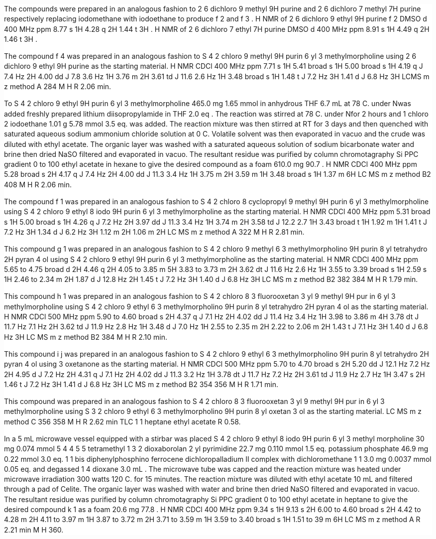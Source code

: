 The compounds were prepared in an analogous fashion to 2 6 dichloro 9 methyl 9H purine and 2 6 dichloro 7 methyl 7H purine respectively replacing iodomethane with iodoethane to produce f 2 and f 3 . H NMR of 2 6 dichloro 9 ethyl 9H purine f 2 DMSO d 400 MHz ppm 8.77 s 1H 4.28 q 2H 1.44 t 3H . H NMR of 2 6 dichloro 7 ethyl 7H purine DMSO d 400 MHz ppm 8.91 s 1H 4.49 q 2H 1.46 t 3H .

The compound f 4 was prepared in an analogous fashion to S 4 2 chloro 9 methyl 9H purin 6 yl 3 methylmorpholine using 2 6 dichloro 9 ethyl 9H purine as the starting material. H NMR CDCl 400 MHz ppm 7.71 s 1H 5.41 broad s 1H 5.00 broad s 1H 4.19 q J 7.4 Hz 2H 4.00 dd J 7.8 3.6 Hz 1H 3.76 m 2H 3.61 td J 11.6 2.6 Hz 1H 3.48 broad s 1H 1.48 t J 7.2 Hz 3H 1.41 d J 6.8 Hz 3H LCMS m z method A 284 M H R 2.06 min.

To S 4 2 chloro 9 ethyl 9H purin 6 yl 3 methylmorpholine 465.0 mg 1.65 mmol in anhydrous THF 6.7 mL at 78 C. under Nwas added freshly prepared lithium diisopropylamide in THF 2.0 eq . The reaction was stirred at 78 C. under Nfor 2 hours and 1 chloro 2 iodoethane 1.01 g 5.78 mmol 3.5 eq. was added. The reaction mixture was then stirred at RT for 3 days and then quenched with saturated aqueous sodium ammonium chloride solution at 0 C. Volatile solvent was then evaporated in vacuo and the crude was diluted with ethyl acetate. The organic layer was washed with a saturated aqueous solution of sodium bicarbonate water and brine then dried NaSO filtered and evaporated in vacuo. The resultant residue was purified by column chromotagraphy Si PPC gradient 0 to 100 ethyl acetate in hexane to give the desired compound as a foam 610.0 mg 90.7 . H NMR CDCl 400 MHz ppm 5.28 broad s 2H 4.17 q J 7.4 Hz 2H 4.00 dd J 11.3 3.4 Hz 1H 3.75 m 2H 3.59 m 1H 3.48 broad s 1H 1.37 m 6H LC MS m z method B2 408 M H R 2.06 min.

The compound f 1 was prepared in an analogous fashion to S 4 2 chloro 8 cyclopropyl 9 methyl 9H purin 6 yl 3 methylmorpholine using S 4 2 chloro 9 ethyl 8 iodo 9H purin 6 yl 3 methylmorpholine as the starting material. H NMR CDCl 400 MHz ppm 5.31 broad s 1H 5.00 broad s 1H 4.26 q J 7.2 Hz 2H 3.97 dd J 11.3 3.4 Hz 1H 3.74 m 2H 3.58 td J 12.2 2.7 1H 3.43 broad t 1H 1.92 m 1H 1.41 t J 7.2 Hz 3H 1.34 d J 6.2 Hz 3H 1.12 m 2H 1.06 m 2H LC MS m z method A 322 M H R 2.81 min.

This compound g 1 was prepared in an analogous fashion to S 4 2 chloro 9 methyl 6 3 methylmorpholino 9H purin 8 yl tetrahydro 2H pyran 4 ol using S 4 2 chloro 9 ethyl 9H purin 6 yl 3 methylmorpholine as the starting material. H NMR CDCl 400 MHz ppm 5.65 to 4.75 broad d 2H 4.46 q 2H 4.05 to 3.85 m 5H 3.83 to 3.73 m 2H 3.62 dt J 11.6 Hz 2.6 Hz 1H 3.55 to 3.39 broad s 1H 2.59 s 1H 2.46 to 2.34 m 2H 1.87 d J 12.8 Hz 2H 1.45 t J 7.2 Hz 3H 1.40 d J 6.8 Hz 3H LC MS m z method B2 382 384 M H R 1.79 min.

This compound h 1 was prepared in an analogous fashion to S 4 2 chloro 8 3 fluorooxetan 3 yl 9 methyl 9H pur in 6 yl 3 methylmorpholine using S 4 2 chloro 9 ethyl 6 3 methylmorpholino 9H purin 8 yl tetrahydro 2H pyran 4 ol as the starting material. H NMR CDCl 500 MHz ppm 5.90 to 4.60 broad s 2H 4.37 q J 7.1 Hz 2H 4.02 dd J 11.4 Hz 3.4 Hz 1H 3.98 to 3.86 m 4H 3.78 dt J 11.7 Hz 7.1 Hz 2H 3.62 td J 11.9 Hz 2.8 Hz 1H 3.48 d J 7.0 Hz 1H 2.55 to 2.35 m 2H 2.22 to 2.06 m 2H 1.43 t J 7.1 Hz 3H 1.40 d J 6.8 Hz 3H LC MS m z method B2 384 M H R 2.10 min.

This compound i j was prepared in an analogous fashion to S 4 2 chloro 9 ethyl 6 3 methylmorpholino 9H purin 8 yl tetrahydro 2H pyran 4 ol using 3 oxetanone as the starting material. H NMR CDCl 500 MHz ppm 5.70 to 4.70 broad s 2H 5.20 dd J 12.1 Hz 7.2 Hz 2H 4.95 d J 7.2 Hz 2H 4.31 q J 7.1 Hz 2H 4.02 dd J 11.3 3.2 Hz 1H 3.78 dt J 11.7 Hz 7.2 Hz 2H 3.61 td J 11.9 Hz 2.7 Hz 1H 3.47 s 2H 1.46 t J 7.2 Hz 3H 1.41 d J 6.8 Hz 3H LC MS m z method B2 354 356 M H R 1.71 min.

This compound was prepared in an analogous fashion to S 4 2 chloro 8 3 fluorooxetan 3 yl 9 methyl 9H pur in 6 yl 3 methylmorpholine using S 3 2 chloro 9 ethyl 6 3 methylmorpholino 9H purin 8 yl oxetan 3 ol as the starting material. LC MS m z method C 356 358 M H R 2.62 min TLC 1 1 heptane ethyl acetate R 0.58.

In a 5 mL microwave vessel equipped with a stirbar was placed S 4 2 chloro 9 ethyl 8 iodo 9H purin 6 yl 3 methyl morpholine 30 mg 0.074 mmol 5 4 4 5 5 tetramethyl 1 3 2 dioxaborolan 2 yl pyrimidine 22.7 mg 0.110 mmol 1.5 eq. potassium phosphate 46.9 mg 0.22 mmol 3.0 eq. 1 1 bis diphenylphosphino ferrocene dichloropalladium II complex with dichloromethane 1 1 3.0 mg 0.0037 mmol 0.05 eq. and degassed 1 4 dioxane 3.0 mL . The microwave tube was capped and the reaction mixture was heated under microwave irradiation 300 watts 120 C. for 15 minutes. The reaction mixture was diluted with ethyl acetate 10 mL and filtered through a pad of Celite. The organic layer was washed with water and brine then dried NaSO filtered and evaporated in vacuo. The resultant residue was purified by column chromotagraphy Si PPC gradient 0 to 100 ethyl acetate in heptane to give the desired compound k 1 as a foam 20.6 mg 77.8 . H NMR CDCl 400 MHz ppm 9.34 s 1H 9.13 s 2H 6.00 to 4.60 broad s 2H 4.42 to 4.28 m 2H 4.11 to 3.97 m 1H 3.87 to 3.72 m 2H 3.71 to 3.59 m 1H 3.59 to 3.40 broad s 1H 1.51 to 39 m 6H LC MS m z method A R 2.21 min M H 360.

